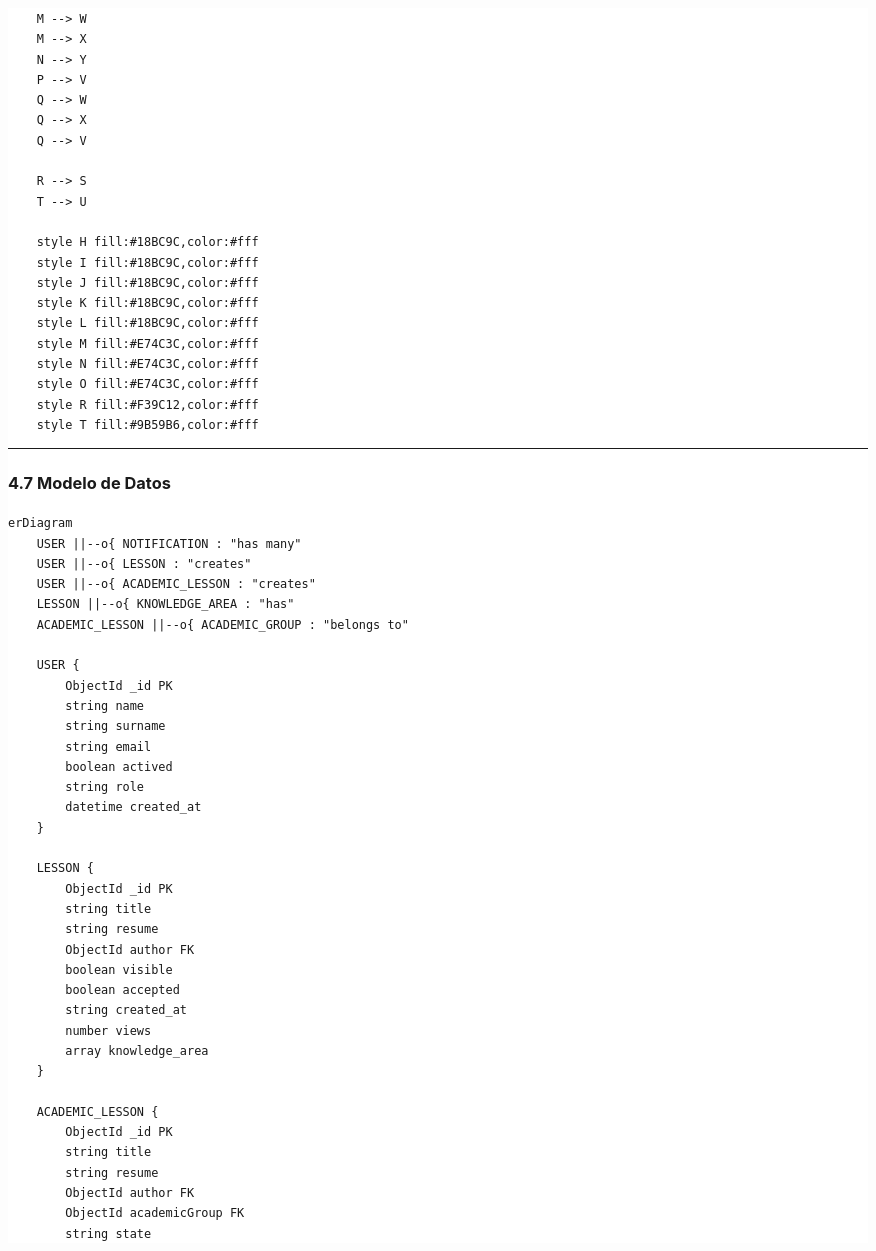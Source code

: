 ```mermaid
    M --> W
    M --> X
    N --> Y
    P --> V
    Q --> W
    Q --> X
    Q --> V
    
    R --> S
    T --> U
    
    style H fill:#18BC9C,color:#fff
    style I fill:#18BC9C,color:#fff
    style J fill:#18BC9C,color:#fff
    style K fill:#18BC9C,color:#fff
    style L fill:#18BC9C,color:#fff
    style M fill:#E74C3C,color:#fff
    style N fill:#E74C3C,color:#fff
    style O fill:#E74C3C,color:#fff
    style R fill:#F39C12,color:#fff
    style T fill:#9B59B6,color:#fff
```

---

### 4.7 Modelo de Datos

```mermaid
erDiagram
    USER ||--o{ NOTIFICATION : "has many"
    USER ||--o{ LESSON : "creates"
    USER ||--o{ ACADEMIC_LESSON : "creates"
    LESSON ||--o{ KNOWLEDGE_AREA : "has"
    ACADEMIC_LESSON ||--o{ ACADEMIC_GROUP : "belongs to"
    
    USER {
        ObjectId _id PK
        string name
        string surname
        string email
        boolean actived
        string role
        datetime created_at
    }
    
    LESSON {
        ObjectId _id PK
        string title
        string resume
        ObjectId author FK
        boolean visible
        boolean accepted
        string created_at
        number views
        array knowledge_area
    }
    
    ACADEMIC_LESSON {
        ObjectId _id PK
        string title
        string resume
        ObjectId author FK
        ObjectId academicGroup FK
        string state
```
